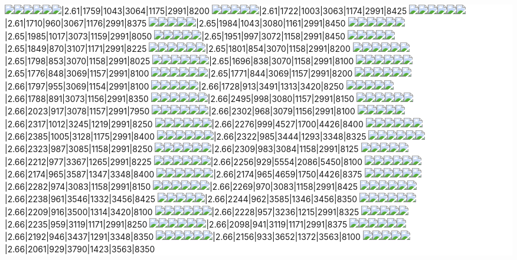 ![](/item/3091.png)![](/item/3095.png)![](/item/1001.png)![](/item/1053.png)![](/item/1055.png)![](/item/1036.png)|2.61|1759|1043|3064|1175|2991|8200
![](/item/3091.png)![](/item/3094.png)![](/item/1053.png)![](/item/1055.png)![](/item/1037.png)|2.61|1722|1003|3063|1174|2991|8425
![](/item/3085.png)![](/item/3095.png)![](/item/1053.png)![](/item/1055.png)![](/item/1037.png)![](/item/1036.png)|2.61|1710|960|3067|1176|2991|8375
![](/item/3095.png)![](/item/3033.png)![](/item/1053.png)![](/item/1055.png)![](/item/3006.png)|2.65|1984|1043|3080|1161|2991|8450
![](/item/3006.png)![](/item/3095.png)![](/item/1053.png)![](/item/1055.png)![](/item/1038.png)![](/item/1038.png)|2.65|1985|1017|3073|1159|2991|8050
![](/item/6693.png)![](/item/3095.png)![](/item/1053.png)![](/item/1055.png)![](/item/3006.png)|2.65|1951|997|3072|1158|2991|8450
![](/item/3074.png)![](/item/3115.png)![](/item/1001.png)![](/item/1055.png)![](/item/1037.png)|2.65|1849|870|3107|1171|2991|8225
![](/item/6696.png)![](/item/3115.png)![](/item/1001.png)![](/item/1053.png)![](/item/1055.png)![](/item/1036.png)|2.65|1801|854|3070|1158|2991|8200
![](/item/3179.png)![](/item/3115.png)![](/item/1001.png)![](/item/1053.png)![](/item/1055.png)![](/item/1037.png)|2.65|1798|853|3070|1158|2991|8025
![](/item/3508.png)![](/item/3115.png)![](/item/1001.png)![](/item/1053.png)![](/item/1055.png)![](/item/1036.png)|2.65|1696|838|3070|1158|2991|8100
![](/item/3004.png)![](/item/3115.png)![](/item/1001.png)![](/item/1053.png)![](/item/1055.png)![](/item/1036.png)|2.65|1776|848|3069|1157|2991|8100
![](/item/6693.png)![](/item/3115.png)![](/item/1001.png)![](/item/1053.png)![](/item/1055.png)![](/item/1036.png)|2.65|1771|844|3069|1157|2991|8200
![](/item/3508.png)![](/item/3091.png)![](/item/1001.png)![](/item/1053.png)![](/item/1055.png)![](/item/1036.png)|2.66|1797|955|3069|1154|2991|8100
![](/item/3091.png)![](/item/3161.png)![](/item/1001.png)![](/item/1053.png)![](/item/1055.png)|2.66|1728|913|3491|1313|3420|8250
![](/item/3508.png)![](/item/3085.png)![](/item/1053.png)![](/item/1055.png)![](/item/1038.png)|2.66|1788|891|3073|1156|2991|8350
![](/item/6691.png)![](/item/3006.png)![](/item/1053.png)![](/item/1055.png)![](/item/1038.png)![](/item/1038.png)|2.66|2495|998|3080|1157|2991|8150
![](/item/3508.png)![](/item/3006.png)![](/item/1053.png)![](/item/1055.png)![](/item/1038.png)![](/item/1038.png)|2.66|2023|917|3078|1157|2991|7950
![](/item/6691.png)![](/item/3139.png)![](/item/1001.png)![](/item/1053.png)![](/item/1055.png)![](/item/1036.png)|2.66|2302|968|3079|1156|2991|8100
![](/item/6696.png)![](/item/3072.png)![](/item/1001.png)![](/item/1055.png)![](/item/1038.png)|2.66|2317|1012|3245|1219|2991|8250
![](/item/6696.png)![](/item/6673.png)![](/item/1001.png)![](/item/1055.png)![](/item/1038.png)![](/item/1036.png)|2.66|2276|999|4527|1700|4426|8400
![](/item/3074.png)![](/item/6695.png)![](/item/1001.png)![](/item/1055.png)![](/item/1038.png)![](/item/1036.png)|2.66|2385|1005|3128|1175|2991|8400
![](/item/6676.png)![](/item/6609.png)![](/item/1001.png)![](/item/1053.png)![](/item/1055.png)![](/item/1037.png)|2.66|2322|985|3444|1293|3348|8325
![](/item/3179.png)![](/item/6693.png)![](/item/1001.png)![](/item/1053.png)![](/item/1055.png)![](/item/1038.png)|2.66|2323|987|3085|1158|2991|8250
![](/item/6696.png)![](/item/6695.png)![](/item/1001.png)![](/item/1053.png)![](/item/1055.png)![](/item/1037.png)|2.66|2309|983|3084|1158|2991|8125
![](/item/3074.png)![](/item/3072.png)![](/item/1001.png)![](/item/1055.png)![](/item/1037.png)|2.66|2212|977|3367|1265|2991|8225
![](/item/6691.png)![](/item/3026.png)![](/item/1001.png)![](/item/1053.png)![](/item/1055.png)![](/item/1036.png)|2.66|2256|929|5554|2086|5450|8100
![](/item/3072.png)![](/item/6609.png)![](/item/1001.png)![](/item/1055.png)![](/item/1038.png)![](/item/1036.png)|2.66|2174|965|3587|1347|3348|8400
![](/item/3074.png)![](/item/6673.png)![](/item/1001.png)![](/item/1055.png)![](/item/1037.png)![](/item/1036.png)|2.66|2174|965|4659|1750|4426|8375
![](/item/3179.png)![](/item/3004.png)![](/item/1001.png)![](/item/1053.png)![](/item/1055.png)![](/item/1038.png)|2.66|2282|974|3083|1158|2991|8150
![](/item/6693.png)![](/item/3004.png)![](/item/1001.png)![](/item/1053.png)![](/item/1055.png)![](/item/1037.png)|2.66|2269|970|3083|1158|2991|8425
![](/item/6696.png)![](/item/3814.png)![](/item/1001.png)![](/item/1053.png)![](/item/1055.png)![](/item/1037.png)|2.66|2238|961|3546|1332|3456|8425
![](/item/3074.png)![](/item/3814.png)![](/item/1001.png)![](/item/1055.png)![](/item/1038.png)|2.66|2244|962|3585|1346|3456|8350
![](/item/6691.png)![](/item/6035.png)![](/item/1001.png)![](/item/1053.png)![](/item/1055.png)![](/item/1036.png)|2.66|2209|916|3500|1314|3420|8100
![](/item/6696.png)![](/item/3156.png)![](/item/1001.png)![](/item/1053.png)![](/item/1055.png)![](/item/1037.png)|2.66|2228|957|3236|1215|2991|8325
![](/item/3074.png)![](/item/3156.png)![](/item/1001.png)![](/item/1055.png)![](/item/1038.png)|2.66|2235|959|3119|1171|2991|8250
![](/item/3074.png)![](/item/3139.png)![](/item/1001.png)![](/item/1055.png)![](/item/1037.png)![](/item/1036.png)|2.66|2098|941|3119|1171|2991|8375
![](/item/6695.png)![](/item/6609.png)![](/item/1001.png)![](/item/1053.png)![](/item/1055.png)![](/item/1038.png)|2.66|2192|946|3437|1291|3348|8350
![](/item/6676.png)![](/item/3071.png)![](/item/1001.png)![](/item/1053.png)![](/item/1055.png)![](/item/1036.png)|2.66|2156|933|3652|1372|3563|8100
![](/item/3072.png)![](/item/3071.png)![](/item/1001.png)![](/item/1055.png)![](/item/1038.png)|2.66|2061|929|3790|1423|3563|8350